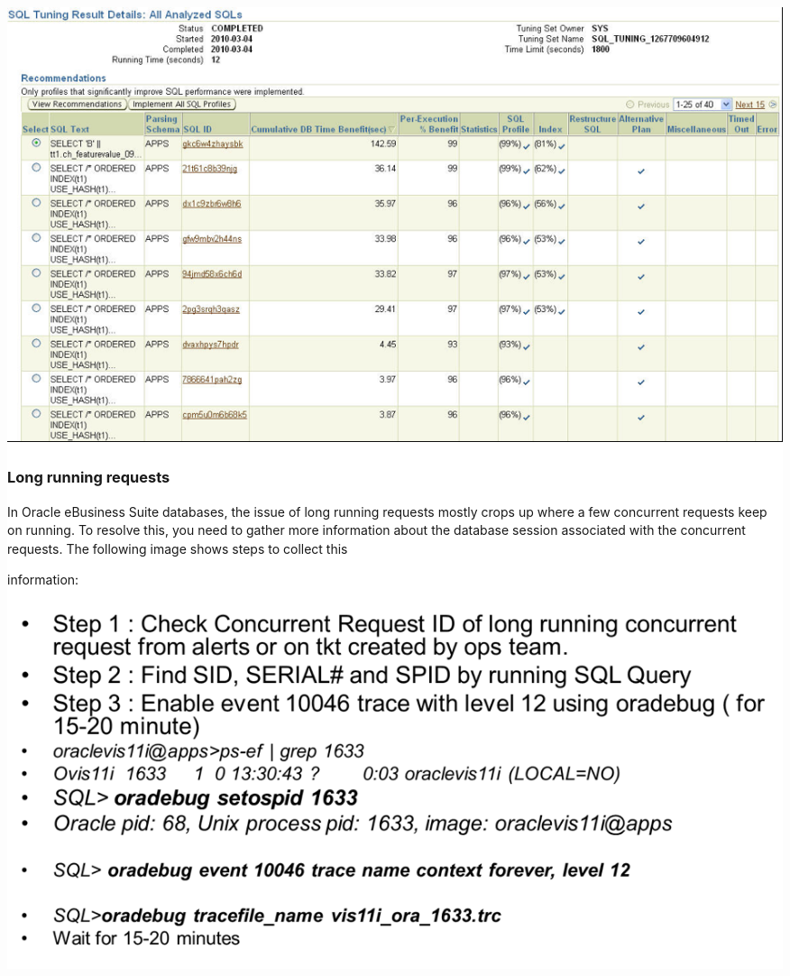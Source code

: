![](Picture8.png)

### Long running requests

In Oracle eBusiness Suite databases, the issue of long running requests mostly
crops up where a few concurrent requests keep on running. To resolve this, you
need to gather more information about the database session associated with the
concurrent requests. The following image shows steps to collect this

information:

![](Picture9.png)
